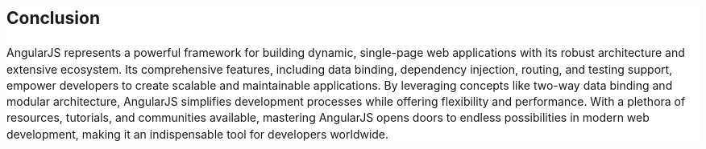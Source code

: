 ## Conclusion

AngularJS represents a powerful framework for building dynamic, single-page web applications with its robust architecture and extensive ecosystem. Its
comprehensive features, including data binding, dependency injection, routing, and testing support, empower developers to create scalable and maintainable 
applications. By leveraging concepts like two-way data binding and modular architecture, AngularJS simplifies development processes while offering flexibility 
and performance. With a plethora of resources, tutorials, and communities available, mastering AngularJS opens doors to endless possibilities in modern web 
development, making it an indispensable tool for developers worldwide.
